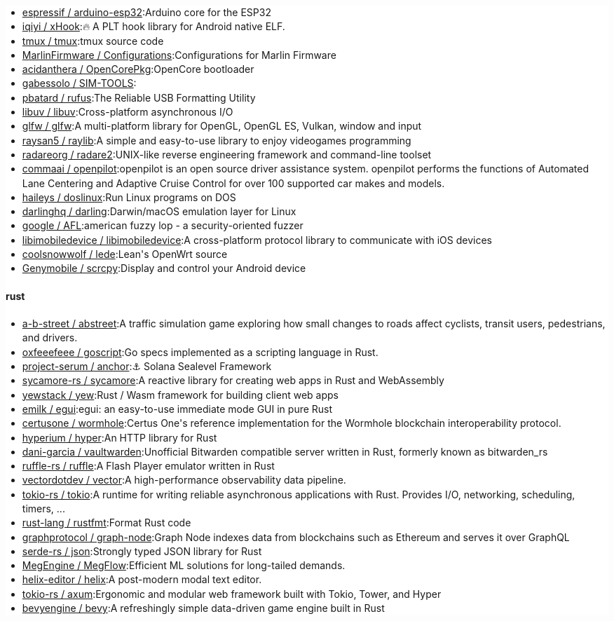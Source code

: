 * [espressif / arduino-esp32](https://github.com/espressif/arduino-esp32):Arduino core for the ESP32
* [iqiyi / xHook](https://github.com/iqiyi/xHook):🔥
A PLT hook library for Android native ELF.
* [tmux / tmux](https://github.com/tmux/tmux):tmux source code
* [MarlinFirmware / Configurations](https://github.com/MarlinFirmware/Configurations):Configurations for Marlin Firmware
* [acidanthera / OpenCorePkg](https://github.com/acidanthera/OpenCorePkg):OpenCore bootloader
* [gabessolo / SIM-TOOLS](https://github.com/gabessolo/SIM-TOOLS):
* [pbatard / rufus](https://github.com/pbatard/rufus):The Reliable USB Formatting Utility
* [libuv / libuv](https://github.com/libuv/libuv):Cross-platform asynchronous I/O
* [glfw / glfw](https://github.com/glfw/glfw):A multi-platform library for OpenGL, OpenGL ES, Vulkan, window and input
* [raysan5 / raylib](https://github.com/raysan5/raylib):A simple and easy-to-use library to enjoy videogames programming
* [radareorg / radare2](https://github.com/radareorg/radare2):UNIX-like reverse engineering framework and command-line toolset
* [commaai / openpilot](https://github.com/commaai/openpilot):openpilot is an open source driver assistance system. openpilot performs the functions of Automated Lane Centering and Adaptive Cruise Control for over 100 supported car makes and models.
* [haileys / doslinux](https://github.com/haileys/doslinux):Run Linux programs on DOS
* [darlinghq / darling](https://github.com/darlinghq/darling):Darwin/macOS emulation layer for Linux
* [google / AFL](https://github.com/google/AFL):american fuzzy lop - a security-oriented fuzzer
* [libimobiledevice / libimobiledevice](https://github.com/libimobiledevice/libimobiledevice):A cross-platform protocol library to communicate with iOS devices
* [coolsnowwolf / lede](https://github.com/coolsnowwolf/lede):Lean's OpenWrt source
* [Genymobile / scrcpy](https://github.com/Genymobile/scrcpy):Display and control your Android device

#### rust
* [a-b-street / abstreet](https://github.com/a-b-street/abstreet):A traffic simulation game exploring how small changes to roads affect cyclists, transit users, pedestrians, and drivers.
* [oxfeeefeee / goscript](https://github.com/oxfeeefeee/goscript):Go specs implemented as a scripting language in Rust.
* [project-serum / anchor](https://github.com/project-serum/anchor):⚓
Solana Sealevel Framework
* [sycamore-rs / sycamore](https://github.com/sycamore-rs/sycamore):A reactive library for creating web apps in Rust and WebAssembly
* [yewstack / yew](https://github.com/yewstack/yew):Rust / Wasm framework for building client web apps
* [emilk / egui](https://github.com/emilk/egui):egui: an easy-to-use immediate mode GUI in pure Rust
* [certusone / wormhole](https://github.com/certusone/wormhole):Certus One's reference implementation for the Wormhole blockchain interoperability protocol.
* [hyperium / hyper](https://github.com/hyperium/hyper):An HTTP library for Rust
* [dani-garcia / vaultwarden](https://github.com/dani-garcia/vaultwarden):Unofficial Bitwarden compatible server written in Rust, formerly known as bitwarden_rs
* [ruffle-rs / ruffle](https://github.com/ruffle-rs/ruffle):A Flash Player emulator written in Rust
* [vectordotdev / vector](https://github.com/vectordotdev/vector):A high-performance observability data pipeline.
* [tokio-rs / tokio](https://github.com/tokio-rs/tokio):A runtime for writing reliable asynchronous applications with Rust. Provides I/O, networking, scheduling, timers, ...
* [rust-lang / rustfmt](https://github.com/rust-lang/rustfmt):Format Rust code
* [graphprotocol / graph-node](https://github.com/graphprotocol/graph-node):Graph Node indexes data from blockchains such as Ethereum and serves it over GraphQL
* [serde-rs / json](https://github.com/serde-rs/json):Strongly typed JSON library for Rust
* [MegEngine / MegFlow](https://github.com/MegEngine/MegFlow):Efficient ML solutions for long-tailed demands.
* [helix-editor / helix](https://github.com/helix-editor/helix):A post-modern modal text editor.
* [tokio-rs / axum](https://github.com/tokio-rs/axum):Ergonomic and modular web framework built with Tokio, Tower, and Hyper
* [bevyengine / bevy](https://github.com/bevyengine/bevy):A refreshingly simple data-driven game engine built in Rust